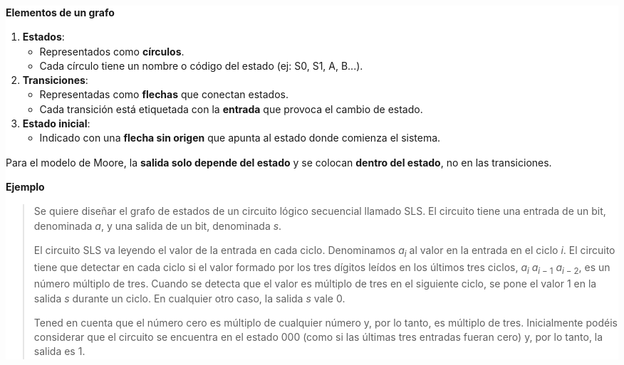 **Elementos de un grafo**

1. **Estados**:
	- Representados como **círculos**.
	- Cada círculo tiene un nombre o código del estado (ej: S0, S1, A, B...).
2. **Transiciones**:
	- Representadas como **flechas** que conectan estados.
	- Cada transición está etiquetada con la **entrada** que provoca el cambio de estado.
3. **Estado inicial**:
	- Indicado con una **flecha sin origen** que apunta al estado donde comienza el sistema.

Para el modelo de Moore, la **salida solo depende del estado** y se colocan **dentro del estado**, no en las transiciones.

**Ejemplo**

>Se quiere diseñar el grafo de estados de un circuito lógico secuencial llamado SLS. El circuito tiene una entrada de un bit, denominada $a$, y una salida de un bit, denominada $s$.
>
>El circuito SLS va leyendo el valor de la entrada en cada ciclo. Denominamos $a_i$ al valor en la entrada en el ciclo $i$. El circuito tiene que detectar en cada ciclo si el valor formado por los tres dígitos leídos en los últimos tres ciclos, $a_i$ $a_{i-1}$ $a_{i-2}$, es un número múltiplo de tres. Cuando se detecta que el valor es múltiplo de tres en el siguiente ciclo, se pone el valor 1 en la salida $s$ durante un ciclo. En cualquier otro caso, la salida $s$ vale 0. 
>
>Tened en cuenta que el número cero es múltiplo de cualquier número y, por lo tanto, es múltiplo de tres. Inicialmente podéis considerar que el circuito se encuentra en el estado 000 (como si las últimas tres entradas fueran cero) y, por lo tanto, la salida es 1.

